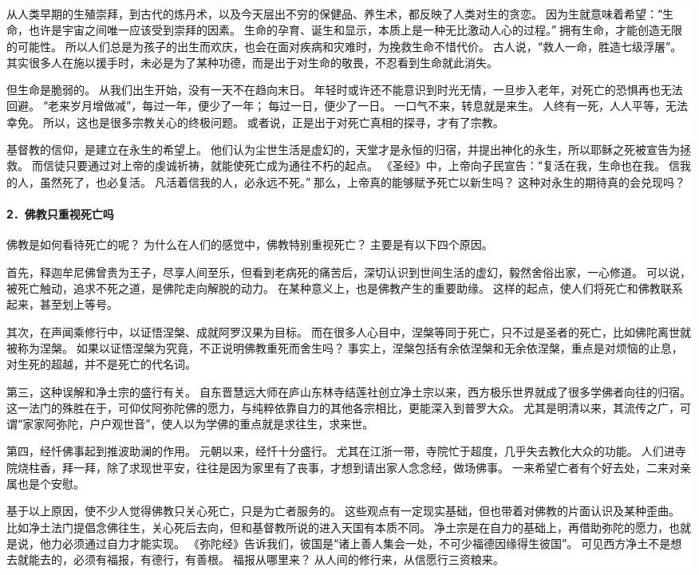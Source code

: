 从人类早期的生殖崇拜，到古代的炼丹术，以及今天层出不穷的保健品、养生术，都反映了人类对生的贪恋。
因为生就意味着希望：“生命，也许是宇宙之间唯一应该受到崇拜的因素。
生命的孕育、诞生和显示，本质上是一种无比激动人心的过程。”
拥有生命，才能创造无限的可能性。
所以人们总是为孩子的出生而欢庆，也会在面对疾病和灾难时，为挽救生命不惜代价。
古人说，“救人一命，胜造七级浮屠”。
其实很多人在施以援手时，未必是为了某种功德，而是出于对生命的敬畏，不忍看到生命就此消失。

但生命是脆弱的。
从我们出生开始，没有一天不在趋向末日。
年轻时或许还不能意识到时光无情，一旦步入老年，对死亡的恐惧再也无法回避。
“老来岁月增做减”，每过一年，便少了一年；
每过一日，便少了一日。
一口气不来，转息就是来生。
人终有一死，人人平等，无法幸免。
所以，这也是很多宗教关心的终极问题。
或者说，正是出于对死亡真相的探寻，才有了宗教。

基督教的信仰，是建立在永生的希望上。
他们认为尘世生活是虚幻的，天堂才是永恒的归宿，并提出神化的永生，所以耶稣之死被宣告为拯救。
而信徒只要通过对上帝的虔诚祈祷，就能使死亡成为通往不朽的起点。
《圣经》中，上帝向子民宣告：“复活在我，生命也在我。
信我的人，虽然死了，也必复活。
凡活着信我的人，必永远不死。”
那么，上帝真的能够赋予死亡以新生吗？
这种对永生的期待真的会兑现吗？

#### 2．佛教只重视死亡吗

佛教是如何看待死亡的呢？
为什么在人们的感觉中，佛教特别重视死亡？
主要是有以下四个原因。

首先，释迦牟尼佛曾贵为王子，尽享人间至乐，但看到老病死的痛苦后，深切认识到世间生活的虚幻，毅然舍俗出家，一心修道。
可以说，被死亡触动，追求不死之道，是佛陀走向解脱的动力。
在某种意义上，也是佛教产生的重要助缘。
这样的起点，使人们将死亡和佛教联系起来，甚至划上等号。

其次，在声闻乘修行中，以证悟涅槃、成就阿罗汉果为目标。
而在很多人心目中，涅槃等同于死亡，只不过是圣者的死亡，比如佛陀离世就被称为涅槃。
如果以证悟涅槃为究竟，不正说明佛教重死而舍生吗？
事实上，涅槃包括有余依涅槃和无余依涅槃，重点是对烦恼的止息，对生死的超越，并不是死亡的代名词。

第三，这种误解和净土宗的盛行有关。
自东晋慧远大师在庐山东林寺结莲社创立净土宗以来，西方极乐世界就成了很多学佛者向往的归宿。
这一法门的殊胜在于，可仰仗阿弥陀佛的愿力，与纯粹依靠自力的其他各宗相比，更能深入到普罗大众。
尤其是明清以来，其流传之广，可谓“家家阿弥陀，户户观世音”，使人以为学佛的重点就是求往生，求来世。

第四，经忏佛事起到推波助澜的作用。
元朝以来，经忏十分盛行。
尤其在江浙一带，寺院忙于超度，几乎失去教化大众的功能。
人们进寺院烧柱香，拜一拜，除了求现世平安，往往是因为家里有了丧事，才想到请出家人念念经，做场佛事。
一来希望亡者有个好去处，二来对亲属也是个安慰。

基于以上原因，使不少人觉得佛教只关心死亡，只是为亡者服务的。
这些观点有一定现实基础，但也带着对佛教的片面认识及某种歪曲。
比如净土法门提倡念佛往生，关心死后去向，但和基督教所说的进入天国有本质不同。
净土宗是在自力的基础上，再借助弥陀的愿力，也就是说，他力必须通过自力才能实现。
《弥陀经》告诉我们，彼国是“诸上善人集会一处，不可少福德因缘得生彼国”。
可见西方净土不是想去就能去的，必须有福报，有德行，有善根。
福报从哪里来？
从人间的修行来，从信愿行三资粮来。
